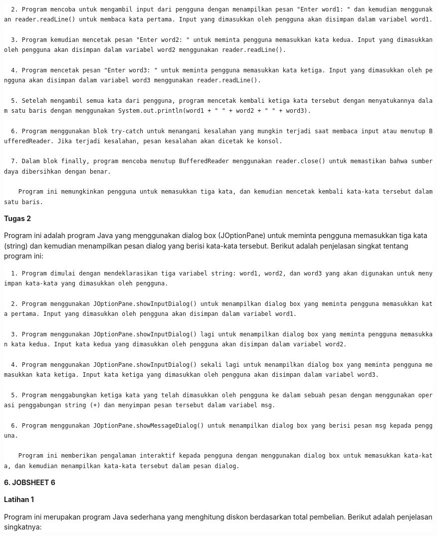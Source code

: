       2. Program mencoba untuk mengambil input dari pengguna dengan menampilkan pesan "Enter word1: " dan kemudian menggunakan reader.readLine() untuk membaca kata pertama. Input yang dimasukkan oleh pengguna akan disimpan dalam variabel word1.
      
      3. Program kemudian mencetak pesan "Enter word2: " untuk meminta pengguna memasukkan kata kedua. Input yang dimasukkan oleh pengguna akan disimpan dalam variabel word2 menggunakan reader.readLine().

      4. Program mencetak pesan "Enter word3: " untuk meminta pengguna memasukkan kata ketiga. Input yang dimasukkan oleh pengguna akan disimpan dalam variabel word3 menggunakan reader.readLine().

      5. Setelah mengambil semua kata dari pengguna, program mencetak kembali ketiga kata tersebut dengan menyatukannya dalam satu baris dengan menggunakan System.out.println(word1 + " " + word2 + " " + word3).

      6. Program menggunakan blok try-catch untuk menangani kesalahan yang mungkin terjadi saat membaca input atau menutup BufferedReader. Jika terjadi kesalahan, pesan kesalahan akan dicetak ke konsol.

      7. Dalam blok finally, program mencoba menutup BufferedReader menggunakan reader.close() untuk memastikan bahwa sumber daya dibersihkan dengan benar.

        Program ini memungkinkan pengguna untuk memasukkan tiga kata, dan kemudian mencetak kembali kata-kata tersebut dalam satu baris.
   </p>
     <p>
        <b> Tugas 2 </b>
        <p>Program ini adalah program Java yang menggunakan dialog box (JOptionPane) untuk meminta pengguna memasukkan tiga kata (string) dan kemudian menampilkan pesan dialog yang berisi kata-kata tersebut. Berikut adalah penjelasan singkat tentang program ini:
          
      1. Program dimulai dengan mendeklarasikan tiga variabel string: word1, word2, dan word3 yang akan digunakan untuk menyimpan kata-kata yang dimasukkan oleh pengguna.
     
      2. Program menggunakan JOptionPane.showInputDialog() untuk menampilkan dialog box yang meminta pengguna memasukkan kata pertama. Input yang dimasukkan oleh pengguna akan disimpan dalam variabel word1.
      
      3. Program menggunakan JOptionPane.showInputDialog() lagi untuk menampilkan dialog box yang meminta pengguna memasukkan kata kedua. Input kata kedua yang dimasukkan oleh pengguna akan disimpan dalam variabel word2.
      
      4. Program menggunakan JOptionPane.showInputDialog() sekali lagi untuk menampilkan dialog box yang meminta pengguna memasukkan kata ketiga. Input kata ketiga yang dimasukkan oleh pengguna akan disimpan dalam variabel word3.

      5. Program menggabungkan ketiga kata yang telah dimasukkan oleh pengguna ke dalam sebuah pesan dengan menggunakan operasi penggabungan string (+) dan menyimpan pesan tersebut dalam variabel msg.

      6. Program menggunakan JOptionPane.showMessageDialog() untuk menampilkan dialog box yang berisi pesan msg kepada pengguna.

        Program ini memberikan pengalaman interaktif kepada pengguna dengan menggunakan dialog box untuk memasukkan kata-kata, dan kemudian menampilkan kata-kata tersebut dalam pesan dialog.
   </p>
   <b> 6. JOBSHEET 6</b>
  <p>
    <b> Latihan 1</b>
    <p> Program ini merupakan program Java sederhana yang menghitung diskon berdasarkan total pembelian. Berikut adalah penjelasan singkatnya:</p>
    